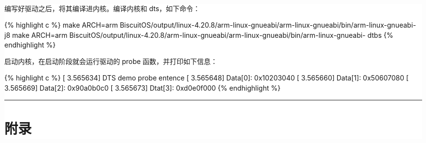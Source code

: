 编写好驱动之后，将其编译进内核。编译内核和 dts，如下命令：

{% highlight c %}
make ARCH=arm BiscuitOS/output/linux-4.20.8/arm-linux-gnueabi/arm-linux-gnueabi/bin/arm-linux-gnueabi- j8
make ARCH=arm BiscuitOS/output/linux-4.20.8/arm-linux-gnueabi/arm-linux-gnueabi/bin/arm-linux-gnueabi- dtbs
{% endhighlight %}

启动内核，在启动阶段就会运行驱动的 probe 函数，并打印如下信息：

{% highlight c %}
[    3.565634] DTS demo probe entence
[    3.565648] Data[0]: 0x10203040
[    3.565660] Data[1]: 0x50607080
[    3.565669] Data[2]: 0x90a0b0c0
[    3.565673] Dtat[3]: 0xd0e0f000
{% endhighlight %}

--------------------------------------------

# <span id="附录">附录</span>
